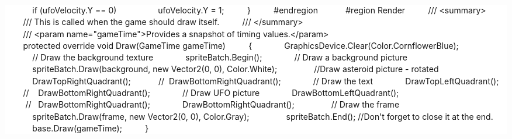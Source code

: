 &nbsp;&nbsp;&nbsp;&nbsp;&nbsp;&nbsp;&nbsp;&nbsp;&nbsp;&nbsp;&nbsp;&nbsp;if&nbsp;(ufoVelocity.Y&nbsp;==&nbsp;<span class="visualBasic__number">0</span>)&nbsp;
&nbsp;&nbsp;&nbsp;&nbsp;&nbsp;&nbsp;&nbsp;&nbsp;&nbsp;&nbsp;&nbsp;&nbsp;&nbsp;&nbsp;&nbsp;&nbsp;ufoVelocity.Y&nbsp;=&nbsp;<span class="visualBasic__number">1</span>;&nbsp;
&nbsp;&nbsp;&nbsp;&nbsp;&nbsp;&nbsp;&nbsp;&nbsp;}<span class="visualBasic__preproc">&nbsp;
&nbsp;&nbsp;&nbsp;&nbsp;&nbsp;&nbsp;&nbsp;&nbsp;#endregion</span><span class="visualBasic__preproc">&nbsp;
&nbsp;
&nbsp;&nbsp;&nbsp;&nbsp;&nbsp;&nbsp;&nbsp;&nbsp;#region&nbsp;Render</span>&nbsp;
&nbsp;&nbsp;&nbsp;&nbsp;&nbsp;&nbsp;&nbsp;&nbsp;///&nbsp;&lt;summary&gt;&nbsp;
&nbsp;&nbsp;&nbsp;&nbsp;&nbsp;&nbsp;&nbsp;&nbsp;///&nbsp;This&nbsp;is&nbsp;called&nbsp;when&nbsp;the&nbsp;game&nbsp;should&nbsp;draw&nbsp;itself.&nbsp;
&nbsp;&nbsp;&nbsp;&nbsp;&nbsp;&nbsp;&nbsp;&nbsp;///&nbsp;&lt;/summary&gt;&nbsp;
&nbsp;&nbsp;&nbsp;&nbsp;&nbsp;&nbsp;&nbsp;&nbsp;///&nbsp;&lt;param&nbsp;name=<span class="visualBasic__string">&quot;gameTime&quot;</span>&gt;Provides&nbsp;a&nbsp;snapshot&nbsp;of&nbsp;timing&nbsp;values.&lt;/param&gt;&nbsp;
&nbsp;&nbsp;&nbsp;&nbsp;&nbsp;&nbsp;&nbsp;&nbsp;protected&nbsp;override&nbsp;void&nbsp;Draw(GameTime&nbsp;gameTime)&nbsp;
&nbsp;&nbsp;&nbsp;&nbsp;&nbsp;&nbsp;&nbsp;&nbsp;{&nbsp;
&nbsp;&nbsp;&nbsp;&nbsp;&nbsp;&nbsp;&nbsp;&nbsp;&nbsp;&nbsp;&nbsp;&nbsp;GraphicsDevice.Clear(Color.CornflowerBlue);&nbsp;
&nbsp;
&nbsp;&nbsp;&nbsp;&nbsp;&nbsp;&nbsp;&nbsp;&nbsp;&nbsp;&nbsp;&nbsp;&nbsp;//&nbsp;Draw&nbsp;the&nbsp;background&nbsp;texture&nbsp;
&nbsp;&nbsp;&nbsp;&nbsp;&nbsp;&nbsp;&nbsp;&nbsp;&nbsp;&nbsp;&nbsp;&nbsp;spriteBatch.Begin();&nbsp;
&nbsp;&nbsp;&nbsp;&nbsp;&nbsp;&nbsp;&nbsp;&nbsp;&nbsp;&nbsp;&nbsp;&nbsp;//&nbsp;Draw&nbsp;a&nbsp;background&nbsp;picture&nbsp;&nbsp;
&nbsp;&nbsp;&nbsp;&nbsp;&nbsp;&nbsp;&nbsp;&nbsp;&nbsp;&nbsp;&nbsp;&nbsp;spriteBatch.Draw(background,&nbsp;new&nbsp;Vector2(<span class="visualBasic__number">0</span>,&nbsp;<span class="visualBasic__number">0</span>),&nbsp;Color.White);&nbsp;
&nbsp;
&nbsp;&nbsp;&nbsp;&nbsp;&nbsp;&nbsp;&nbsp;&nbsp;&nbsp;&nbsp;&nbsp;&nbsp;//Draw&nbsp;asteroid&nbsp;picture&nbsp;-&nbsp;rotated&nbsp;
&nbsp;&nbsp;&nbsp;&nbsp;&nbsp;&nbsp;&nbsp;&nbsp;&nbsp;&nbsp;&nbsp;&nbsp;DrawTopRightQuadrant();&nbsp;
&nbsp;&nbsp;&nbsp;&nbsp;&nbsp;&nbsp;&nbsp;&nbsp;&nbsp;&nbsp;//&nbsp;&nbsp;DrawBottomRightQuadrant();&nbsp;
&nbsp;&nbsp;&nbsp;&nbsp;&nbsp;&nbsp;&nbsp;&nbsp;&nbsp;&nbsp;&nbsp;&nbsp;//&nbsp;Draw&nbsp;the&nbsp;text&nbsp;
&nbsp;&nbsp;&nbsp;&nbsp;&nbsp;&nbsp;&nbsp;&nbsp;&nbsp;&nbsp;&nbsp;&nbsp;DrawTopLeftQuadrant();&nbsp;
&nbsp;&nbsp;&nbsp;&nbsp;&nbsp;&nbsp;&nbsp;&nbsp;//&nbsp;&nbsp;&nbsp;&nbsp;DrawBottomRightQuadrant();&nbsp;
&nbsp;&nbsp;&nbsp;&nbsp;&nbsp;&nbsp;&nbsp;&nbsp;&nbsp;&nbsp;&nbsp;&nbsp;//&nbsp;Draw&nbsp;UFO&nbsp;picture&nbsp;
&nbsp;&nbsp;&nbsp;&nbsp;&nbsp;&nbsp;&nbsp;&nbsp;&nbsp;&nbsp;&nbsp;&nbsp;DrawBottomLeftQuadrant();&nbsp;
&nbsp;&nbsp;&nbsp;&nbsp;&nbsp;&nbsp;&nbsp;&nbsp;&nbsp;//&nbsp;&nbsp;&nbsp;DrawBottomRightQuadrant();&nbsp;
&nbsp;&nbsp;&nbsp;&nbsp;&nbsp;&nbsp;&nbsp;&nbsp;&nbsp;&nbsp;&nbsp;&nbsp;DrawBottomRightQuadrant();&nbsp;
&nbsp;
&nbsp;&nbsp;&nbsp;&nbsp;&nbsp;&nbsp;&nbsp;&nbsp;&nbsp;&nbsp;&nbsp;&nbsp;//&nbsp;Draw&nbsp;the&nbsp;frame&nbsp;
&nbsp;&nbsp;&nbsp;&nbsp;&nbsp;&nbsp;&nbsp;&nbsp;&nbsp;&nbsp;&nbsp;&nbsp;spriteBatch.Draw(frame,&nbsp;new&nbsp;Vector2(<span class="visualBasic__number">0</span>,&nbsp;<span class="visualBasic__number">0</span>),&nbsp;Color.Gray);&nbsp;
&nbsp;
&nbsp;&nbsp;&nbsp;&nbsp;&nbsp;&nbsp;&nbsp;&nbsp;&nbsp;&nbsp;&nbsp;&nbsp;spriteBatch.<span class="visualBasic__keyword">End</span>();&nbsp;//Don<span class="visualBasic__com">'t&nbsp;forget&nbsp;to&nbsp;close&nbsp;it&nbsp;at&nbsp;the&nbsp;end.</span>&nbsp;
&nbsp;
&nbsp;&nbsp;&nbsp;&nbsp;&nbsp;&nbsp;&nbsp;&nbsp;&nbsp;&nbsp;&nbsp;&nbsp;base.Draw(gameTime);&nbsp;
&nbsp;&nbsp;&nbsp;&nbsp;&nbsp;&nbsp;&nbsp;&nbsp;}&nbsp;